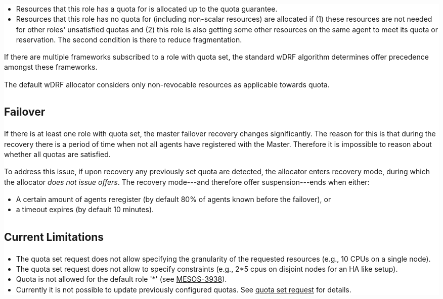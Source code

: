 * Resources that this role has a quota for is allocated up to the quota guarantee.
* Resources that this role has no quota for (including non-scalar resources) are
allocated if (1) these resources are not needed for other roles' unsatisfied quotas
and (2) this role is also getting some other resources on the same agent to meet its
quota or reservation. The second condition is there to reduce fragmentation.

If there are multiple frameworks subscribed to a role with quota set, the
standard wDRF algorithm determines offer precedence amongst these frameworks.

The default wDRF allocator considers only non-revocable resources as applicable
towards quota.


<a name="failover"></a>
## Failover

If there is at least one role with quota set, the master failover recovery
changes significantly. The reason for this is that during the recovery there is
a period of time when not all agents have registered with the Master. Therefore
it is impossible to reason about whether all quotas are satisfied.

To address this issue, if upon recovery any previously set quota are detected,
the allocator enters recovery mode, during which the allocator
_does not issue offers_. The recovery mode---and therefore offer
suspension---ends when either:

* A certain amount of agents reregister (by default 80% of agents known before
  the failover), or
* a timeout expires (by default 10 minutes).


## Current Limitations

* The quota set request does not allow specifying the granularity of the
  requested resources (e.g., 10 CPUs on a single node).
* The quota set request does not allow to specify constraints (e.g., 2*5 cpus
  on disjoint nodes for an HA like setup).
* Quota is not allowed for the default role '*' (see
  [MESOS-3938](https://issues.apache.org/jira/browse/MESOS-3938)).
* Currently it is not possible to update previously configured quotas. See
  [quota set request](#setRequest) for details.
